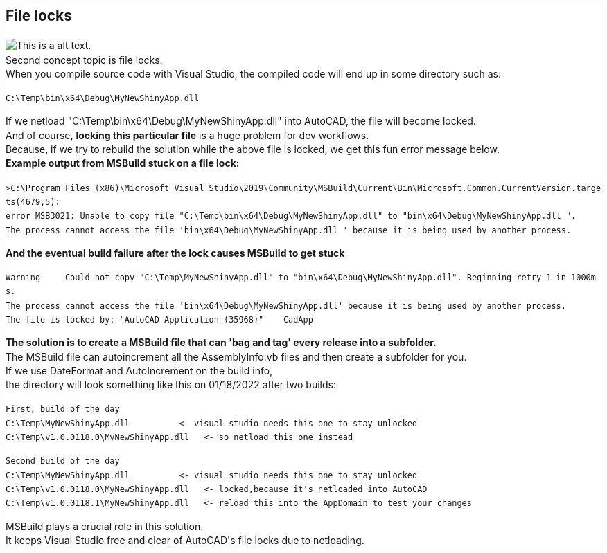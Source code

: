 
<div id="file-locks"></div>

## File locks
![This is a alt text.](/images/lock.png "File locks...so fun")  
Second concept topic is file locks.  
When you compile source code with Visual Studio, the compiled code will end up in some directory such as:  
```
C:\Temp\bin\x64\Debug\MyNewShinyApp.dll
```
If we netload "C:\Temp\bin\x64\Debug\MyNewShinyApp.dll" into AutoCAD, the file will become locked.  
And of course, **locking this particular file** is a huge problem for dev workflows.  
Because, if we try to rebuild the solution while the above file is locked, we get this fun error message below.  
**Example output from MSBuild stuck on a file lock:**
```
>C:\Program Files (x86)\Microsoft Visual Studio\2019\Community\MSBuild\Current\Bin\Microsoft.Common.CurrentVersion.targets(4679,5): 
error MSB3021: Unable to copy file "C:\Temp\bin\x64\Debug\MyNewShinyApp.dll" to "bin\x64\Debug\MyNewShinyApp.dll ". 
The process cannot access the file 'bin\x64\Debug\MyNewShinyApp.dll ' because it is being used by another process.
```
**And the eventual build failure after the lock causes MSBuild to get stuck**
```
Warning		Could not copy "C:\Temp\MyNewShinyApp.dll" to "bin\x64\Debug\MyNewShinyApp.dll". Beginning retry 1 in 1000ms. 
The process cannot access the file 'bin\x64\Debug\MyNewShinyApp.dll' because it is being used by another process. 
The file is locked by: "AutoCAD Application (35968)"	CadApp			
```
**The solution is to create a MSBuild file that can 'bag and tag' every release into a subfolder.**  
The MSBuild file can autoincrement all the AssemblyInfo.vb files and then create a subfolder for you.  
If we use DateFormat and AutoIncrement on the build info,   
the directory will look something like this on 01/18/2022 after two builds:  
```
First, build of the day
C:\Temp\MyNewShinyApp.dll          <- visual studio needs this one to stay unlocked  
C:\Temp\v1.0.0118.0\MyNewShinyApp.dll   <- so netload this one instead 
```
```
Second build of the day
C:\Temp\MyNewShinyApp.dll          <- visual studio needs this one to stay unlocked 
C:\Temp\v1.0.0118.0\MyNewShinyApp.dll   <- locked,because it's netloaded into AutoCAD
C:\Temp\v1.0.0118.1\MyNewShinyApp.dll   <- reload this into the AppDomain to test your changes
```
MSBuild plays a crucial role in this solution.  
It keeps Visual Studio free and clear of AutoCAD's file locks due to netloading.



<div id="app-domains"></div>
